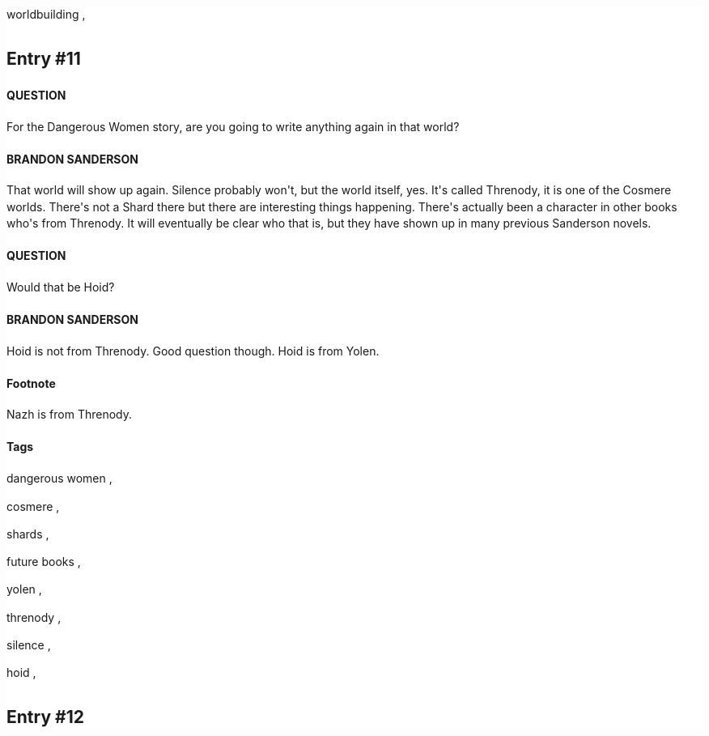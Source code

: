 worldbuilding
,

## Entry #11

#### QUESTION

For the Dangerous Women story, are you going to write anything again in that world?

#### BRANDON SANDERSON

That world will show up again. Silence probably won't, but the world itself, yes. It's called Threnody, it is one of the Cosmere worlds. There's not a Shard there but there are interesting things happening. There's actually been a character in other books who's from Threnody. It will eventually be clear who that is, but they have shown up in many previous Sanderson novels.

#### QUESTION

Would that be Hoid?

#### BRANDON SANDERSON

Hoid is not from Threnody. Good question though. Hoid is from Yolen.

#### Footnote

Nazh is from Threnody.

#### Tags

dangerous women
,

cosmere
,

shards
,

future books
,

yolen
,

threnody
,

silence
,

hoid
,

## Entry #12

